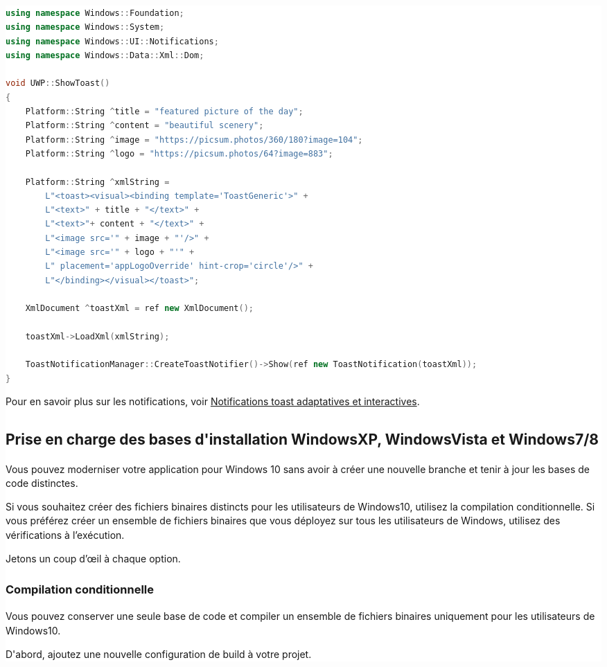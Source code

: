 ```C++
using namespace Windows::Foundation;
using namespace Windows::System;
using namespace Windows::UI::Notifications;
using namespace Windows::Data::Xml::Dom;

void UWP::ShowToast()
{
    Platform::String ^title = "featured picture of the day";
    Platform::String ^content = "beautiful scenery";
    Platform::String ^image = "https://picsum.photos/360/180?image=104";
    Platform::String ^logo = "https://picsum.photos/64?image=883";

    Platform::String ^xmlString =
        L"<toast><visual><binding template='ToastGeneric'>" +
        L"<text>" + title + "</text>" +
        L"<text>"+ content + "</text>" +
        L"<image src='" + image + "'/>" +
        L"<image src='" + logo + "'" +
        L" placement='appLogoOverride' hint-crop='circle'/>" +
        L"</binding></visual></toast>";

    XmlDocument ^toastXml = ref new XmlDocument();

    toastXml->LoadXml(xmlString);

    ToastNotificationManager::CreateToastNotifier()->Show(ref new ToastNotification(toastXml));
}
```
Pour en savoir plus sur les notifications, voir [Notifications toast adaptatives et interactives](https://docs.microsoft.com/windows/uwp/design/shell/tiles-and-notifications/adaptive-interactive-toasts).

## <a name="support-windows-xp-windows-vista-and-windows-78-install-bases"></a>Prise en charge des bases d'installation WindowsXP, WindowsVista et Windows7/8

Vous pouvez moderniser votre application pour Windows 10 sans avoir à créer une nouvelle branche et tenir à jour les bases de code distinctes.

Si vous souhaitez créer des fichiers binaires distincts pour les utilisateurs de Windows10, utilisez la compilation conditionnelle. Si vous préférez créer un ensemble de fichiers binaires que vous déployez sur tous les utilisateurs de Windows, utilisez des vérifications à l’exécution.

Jetons un coup d’œil à chaque option.

### <a name="conditional-compilation"></a>Compilation conditionnelle

Vous pouvez conserver une seule base de code et compiler un ensemble de fichiers binaires uniquement pour les utilisateurs de Windows10.

D'abord, ajoutez une nouvelle configuration de build à votre projet.
